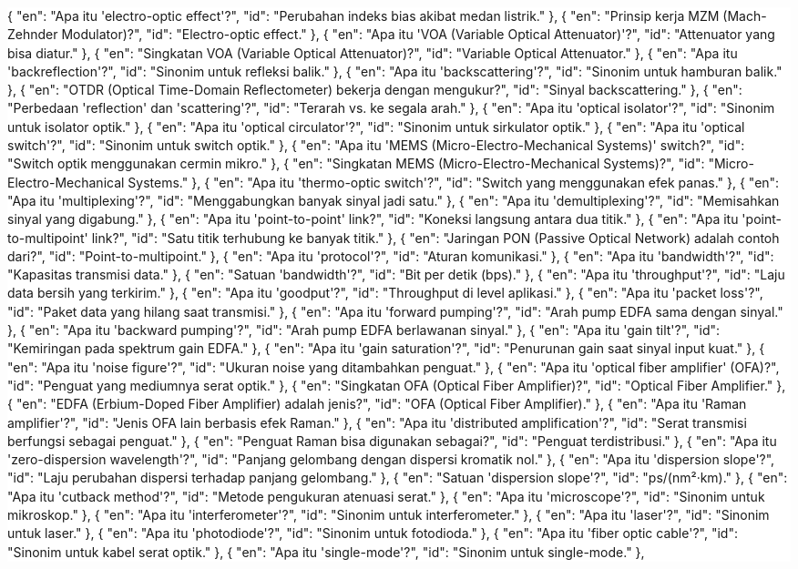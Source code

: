   { "en": "Apa itu 'electro-optic effect'?", "id": "Perubahan indeks bias akibat medan listrik." },
  { "en": "Prinsip kerja MZM (Mach-Zehnder Modulator)?", "id": "Electro-optic effect." },
  { "en": "Apa itu 'VOA (Variable Optical Attenuator)'?", "id": "Attenuator yang bisa diatur." },
  { "en": "Singkatan VOA (Variable Optical Attenuator)?", "id": "Variable Optical Attenuator." },
  { "en": "Apa itu 'backreflection'?", "id": "Sinonim untuk refleksi balik." },
  { "en": "Apa itu 'backscattering'?", "id": "Sinonim untuk hamburan balik." },
  { "en": "OTDR (Optical Time-Domain Reflectometer) bekerja dengan mengukur?", "id": "Sinyal backscattering." },
  { "en": "Perbedaan 'reflection' dan 'scattering'?", "id": "Terarah vs. ke segala arah." },
  { "en": "Apa itu 'optical isolator'?", "id": "Sinonim untuk isolator optik." },
  { "en": "Apa itu 'optical circulator'?", "id": "Sinonim untuk sirkulator optik." },
  { "en": "Apa itu 'optical switch'?", "id": "Sinonim untuk switch optik." },
  { "en": "Apa itu 'MEMS (Micro-Electro-Mechanical Systems)' switch?", "id": "Switch optik menggunakan cermin mikro." },
  { "en": "Singkatan MEMS (Micro-Electro-Mechanical Systems)?", "id": "Micro-Electro-Mechanical Systems." },
  { "en": "Apa itu 'thermo-optic switch'?", "id": "Switch yang menggunakan efek panas." },
  { "en": "Apa itu 'multiplexing'?", "id": "Menggabungkan banyak sinyal jadi satu." },
  { "en": "Apa itu 'demultiplexing'?", "id": "Memisahkan sinyal yang digabung." },
  { "en": "Apa itu 'point-to-point' link?", "id": "Koneksi langsung antara dua titik." },
  { "en": "Apa itu 'point-to-multipoint' link?", "id": "Satu titik terhubung ke banyak titik." },
  { "en": "Jaringan PON (Passive Optical Network) adalah contoh dari?", "id": "Point-to-multipoint." },
  { "en": "Apa itu 'protocol'?", "id": "Aturan komunikasi." },
  { "en": "Apa itu 'bandwidth'?", "id": "Kapasitas transmisi data." },
  { "en": "Satuan 'bandwidth'?", "id": "Bit per detik (bps)." },
  { "en": "Apa itu 'throughput'?", "id": "Laju data bersih yang terkirim." },
  { "en": "Apa itu 'goodput'?", "id": "Throughput di level aplikasi." },
  { "en": "Apa itu 'packet loss'?", "id": "Paket data yang hilang saat transmisi." },
  { "en": "Apa itu 'forward pumping'?", "id": "Arah pump EDFA sama dengan sinyal." },
  { "en": "Apa itu 'backward pumping'?", "id": "Arah pump EDFA berlawanan sinyal." },
  { "en": "Apa itu 'gain tilt'?", "id": "Kemiringan pada spektrum gain EDFA." },
  { "en": "Apa itu 'gain saturation'?", "id": "Penurunan gain saat sinyal input kuat." },
  { "en": "Apa itu 'noise figure'?", "id": "Ukuran noise yang ditambahkan penguat." },
  { "en": "Apa itu 'optical fiber amplifier' (OFA)?", "id": "Penguat yang mediumnya serat optik." },
  { "en": "Singkatan OFA (Optical Fiber Amplifier)?", "id": "Optical Fiber Amplifier." },
  { "en": "EDFA (Erbium-Doped Fiber Amplifier) adalah jenis?", "id": "OFA (Optical Fiber Amplifier)." },
  { "en": "Apa itu 'Raman amplifier'?", "id": "Jenis OFA lain berbasis efek Raman." },
  { "en": "Apa itu 'distributed amplification'?", "id": "Serat transmisi berfungsi sebagai penguat." },
  { "en": "Penguat Raman bisa digunakan sebagai?", "id": "Penguat terdistribusi." },
  { "en": "Apa itu 'zero-dispersion wavelength'?", "id": "Panjang gelombang dengan dispersi kromatik nol." },
  { "en": "Apa itu 'dispersion slope'?", "id": "Laju perubahan dispersi terhadap panjang gelombang." },
  { "en": "Satuan 'dispersion slope'?", "id": "ps/(nm²·km)." },
  { "en": "Apa itu 'cutback method'?", "id": "Metode pengukuran atenuasi serat." },
  { "en": "Apa itu 'microscope'?", "id": "Sinonim untuk mikroskop." },
  { "en": "Apa itu 'interferometer'?", "id": "Sinonim untuk interferometer." },
  { "en": "Apa itu 'laser'?", "id": "Sinonim untuk laser." },
  { "en": "Apa itu 'photodiode'?", "id": "Sinonim untuk fotodioda." },
  { "en": "Apa itu 'fiber optic cable'?", "id": "Sinonim untuk kabel serat optik." },
  { "en": "Apa itu 'single-mode'?", "id": "Sinonim untuk single-mode." },
